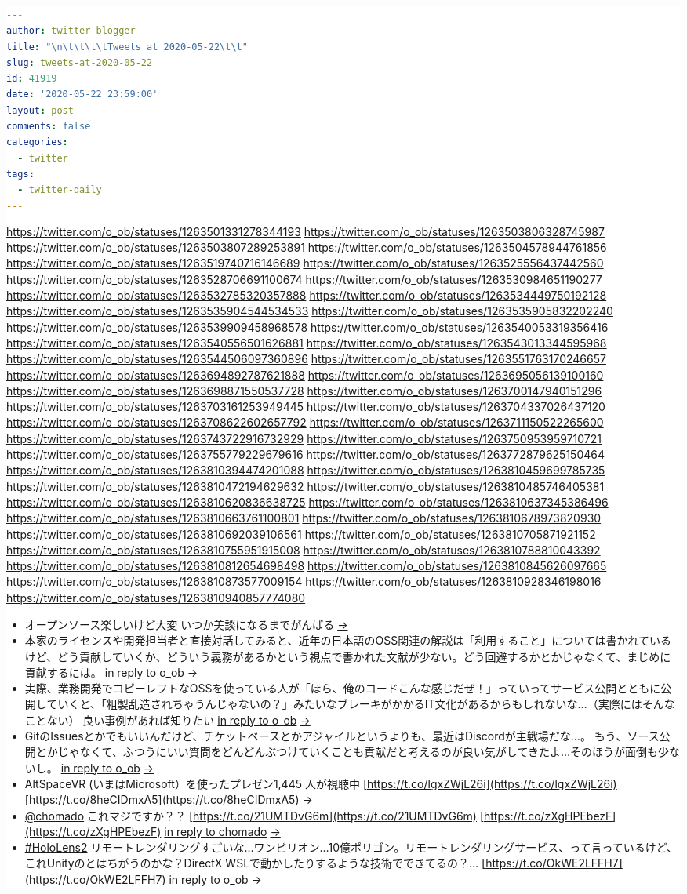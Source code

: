 ```yaml
---
author: twitter-blogger
title: "\n\t\t\t\tTweets at 2020-05-22\t\t"
slug: tweets-at-2020-05-22
id: 41919
date: '2020-05-22 23:59:00'
layout: post
comments: false
categories:
  - twitter
tags:
  - twitter-daily
---
```


https://twitter.com/o_ob/statuses/1263501331278344193 https://twitter.com/o_ob/statuses/1263503806328745987 https://twitter.com/o_ob/statuses/1263503807289253891 https://twitter.com/o_ob/statuses/1263504578944761856 https://twitter.com/o_ob/statuses/1263519740716146689 https://twitter.com/o_ob/statuses/1263525556437442560 https://twitter.com/o_ob/statuses/1263528706691100674 https://twitter.com/o_ob/statuses/1263530984651190277 https://twitter.com/o_ob/statuses/1263532785320357888 https://twitter.com/o_ob/statuses/1263534449750192128 https://twitter.com/o_ob/statuses/1263535904544534533 https://twitter.com/o_ob/statuses/1263535905832202240 https://twitter.com/o_ob/statuses/1263539909458968578 https://twitter.com/o_ob/statuses/1263540053319356416 https://twitter.com/o_ob/statuses/1263540556501626881 https://twitter.com/o_ob/statuses/1263543013344595968 https://twitter.com/o_ob/statuses/1263544506097360896 https://twitter.com/o_ob/statuses/1263551763170246657 https://twitter.com/o_ob/statuses/1263694892787621888 https://twitter.com/o_ob/statuses/1263695056139100160 https://twitter.com/o_ob/statuses/1263698871550537728 https://twitter.com/o_ob/statuses/1263700147940151296 https://twitter.com/o_ob/statuses/1263703161253949445 https://twitter.com/o_ob/statuses/1263704337026437120 https://twitter.com/o_ob/statuses/1263708622602657792 https://twitter.com/o_ob/statuses/1263711150522265600 https://twitter.com/o_ob/statuses/1263743722916732929 https://twitter.com/o_ob/statuses/1263750953959710721 https://twitter.com/o_ob/statuses/1263755779229679616 https://twitter.com/o_ob/statuses/1263772879625150464 https://twitter.com/o_ob/statuses/1263810394474201088 https://twitter.com/o_ob/statuses/1263810459699785735 https://twitter.com/o_ob/statuses/1263810472194629632 https://twitter.com/o_ob/statuses/1263810485746405381 https://twitter.com/o_ob/statuses/1263810620836638725 https://twitter.com/o_ob/statuses/1263810637345386496 https://twitter.com/o_ob/statuses/1263810663761100801 https://twitter.com/o_ob/statuses/1263810678973820930 https://twitter.com/o_ob/statuses/1263810692039106561 https://twitter.com/o_ob/statuses/1263810705871921152 https://twitter.com/o_ob/statuses/1263810755951915008 https://twitter.com/o_ob/statuses/1263810788810043392 https://twitter.com/o_ob/statuses/1263810812654698498 https://twitter.com/o_ob/statuses/1263810845626097665 https://twitter.com/o_ob/statuses/1263810873577009154 https://twitter.com/o_ob/statuses/1263810928346198016 https://twitter.com/o_ob/statuses/1263810940857774080  

*   オープンソース楽しいけど大変 いつか美談になるまでがんばる [->](https://twitter.com/o_ob/statuses/1263501331278344193)
*   本家のライセンスや開発担当者と直接対話してみると、近年の日本語のOSS関連の解説は「利用すること」については書かれているけど、どう貢献していくか、どういう義務があるかという視点で書かれた文献が少ない。どう回避するかとかじゃなくて、まじめに貢献するには。 [in reply to o_ob](https://twitter.com/o_ob/statuses/1263501331278344193) [->](https://twitter.com/o_ob/statuses/1263503806328745987)
*   実際、業務開発でコピーレフトなOSSを使っている人が「ほら、俺のコードこんな感じだぜ！」っていってサービス公開とともに公開していくと、「粗製乱造されちゃうんじゃないの？」みたいなブレーキがかかるIT文化があるからもしれないな…（実際にはそんなことない） 良い事例があれば知りたい [in reply to o_ob](https://twitter.com/o_ob/statuses/1263503806328745987) [->](https://twitter.com/o_ob/statuses/1263503807289253891)
*   GitのIssuesとかでもいいんだけど、チケットベースとかアジャイルというよりも、最近はDiscordが主戦場だな…。 もう、ソース公開とかじゃなくて、ふつうにいい質問をどんどんぶつけていくことも貢献だと考えるのが良い気がしてきたよ…そのほうが面倒も少ないし。 [in reply to o_ob](https://twitter.com/o_ob/statuses/1263503807289253891) [->](https://twitter.com/o_ob/statuses/1263504578944761856)
*   AltSpaceVR (いまはMicrosoft）を使ったプレゼン1,445 人が視聴中 [https://t.co/lgxZWjL26i](https://t.co/lgxZWjL26i) [https://t.co/8heCIDmxA5](https://t.co/8heCIDmxA5) [->](https://twitter.com/o_ob/statuses/1263519740716146689)
*   [@chomado](https://twitter.com/chomado) これマジですか？？ [https://t.co/21UMTDvG6m](https://t.co/21UMTDvG6m) [https://t.co/zXgHPEbezF](https://t.co/zXgHPEbezF) [in reply to chomado](https://twitter.com/chomado/statuses/1263513530495430656) [->](https://twitter.com/o_ob/statuses/1263525556437442560)
*   [#HoloLens2](https://twitter.com/search?q=%23HoloLens2&src=hash) リモートレンダリングすごいな…ワンビリオン…10億ポリゴン。リモートレンダリングサービス、って言っているけど、これUnityのとはちがうのかな？DirectX WSLで動かしたりするような技術でできてるの？… [https://t.co/OkWE2LFFH7](https://t.co/OkWE2LFFH7) [in reply to o_ob](https://twitter.com/o_ob/statuses/1263519740716146689) [->](https://twitter.com/o_ob/statuses/1263528706691100674)